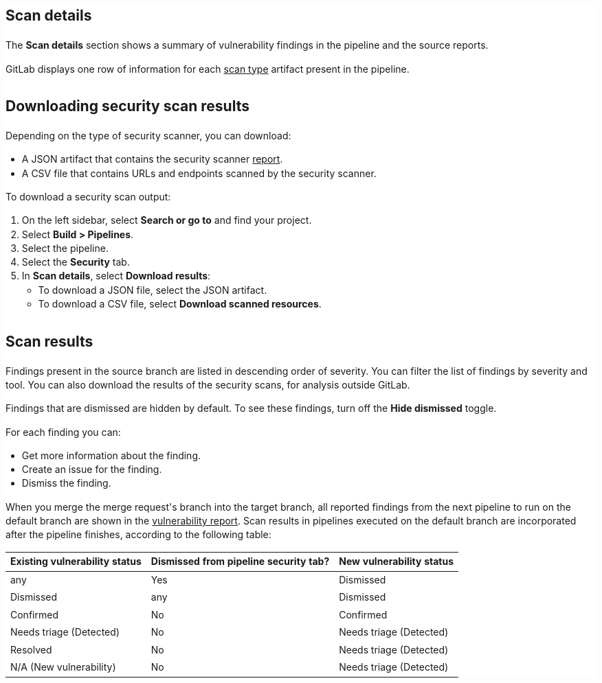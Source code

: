 ## Scan details

The **Scan details** section shows a summary of vulnerability findings in the pipeline and the
source reports.

GitLab displays one row of information for each [scan type](../terminology/_index.md#scan-type-report-type)
artifact present in the pipeline.

## Downloading security scan results

Depending on the type of security scanner, you can download:

- A JSON artifact that contains the security scanner [report](../../../development/integrations/secure.md#report).
- A CSV file that contains URLs and endpoints scanned by the security scanner.

To download a security scan output:

1. On the left sidebar, select **Search or go to** and find your project.
1. Select **Build > Pipelines**.
1. Select the pipeline.
1. Select the **Security** tab.
1. In **Scan details**, select **Download results**:
   - To download a JSON file, select the JSON artifact.
   - To download a CSV file, select **Download scanned resources**.

## Scan results

Findings present in the source branch are listed in descending order of severity. You can filter the
list of findings by severity and tool. You can also download the results of the security scans, for
analysis outside GitLab.

Findings that are dismissed are hidden by default. To see these findings, turn off the
**Hide dismissed** toggle.

For each finding you can:

- Get more information about the finding.
- Create an issue for the finding.
- Dismiss the finding.

When you merge the merge request's branch into the target branch, all reported findings from the next pipeline to run on the default branch are shown in the [vulnerability report](_index.md). Scan results in pipelines executed on the
default branch are incorporated after the pipeline finishes, according to the following table:

| Existing vulnerability status | Dismissed from pipeline security tab? | New vulnerability status |
|:------------------------------|:-----------------------|:-------------------------|
| any                           | Yes                    | Dismissed                |
| Dismissed                     | any                    | Dismissed                |
| Confirmed                     | No                     | Confirmed                |
| Needs triage (Detected)       | No                     | Needs triage (Detected)  |
| Resolved                      | No                     | Needs triage (Detected)  |
| N/A (New vulnerability)       | No                     | Needs triage (Detected)  |
